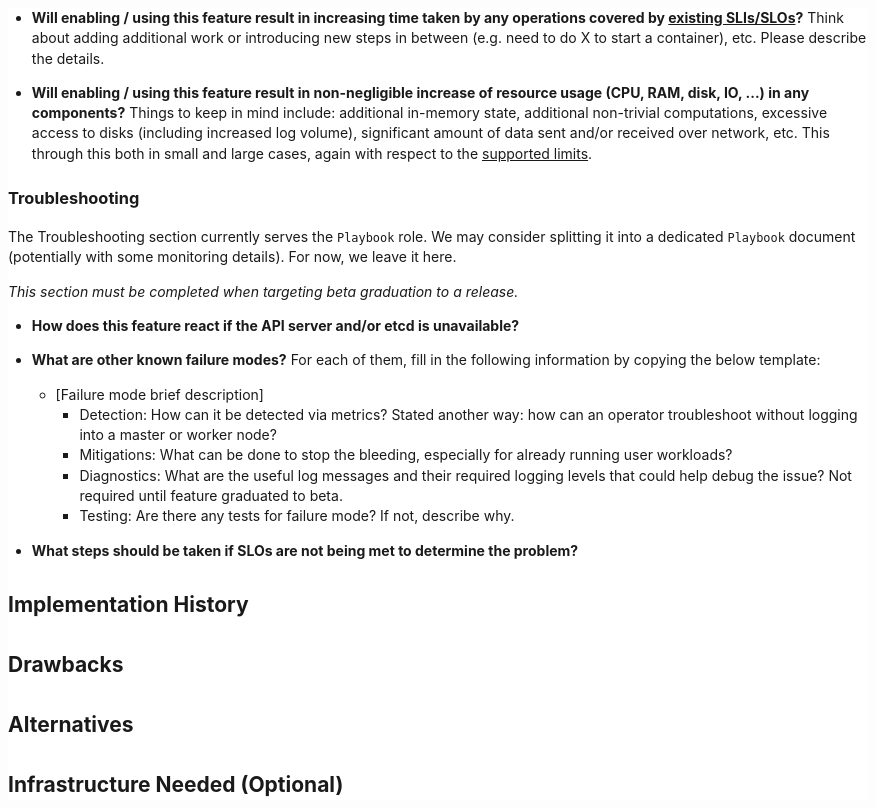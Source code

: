 * **Will enabling / using this feature result in increasing time taken by any 
operations covered by [existing SLIs/SLOs]?**
  Think about adding additional work or introducing new steps in between
  (e.g. need to do X to start a container), etc. Please describe the details.

* **Will enabling / using this feature result in non-negligible increase of 
resource usage (CPU, RAM, disk, IO, ...) in any components?**
  Things to keep in mind include: additional in-memory state, additional
  non-trivial computations, excessive access to disks (including increased log
  volume), significant amount of data sent and/or received over network, etc.
  This through this both in small and large cases, again with respect to the
  [supported limits].

### Troubleshooting

The Troubleshooting section currently serves the `Playbook` role. We may consider
splitting it into a dedicated `Playbook` document (potentially with some monitoring
details). For now, we leave it here.

_This section must be completed when targeting beta graduation to a release._

* **How does this feature react if the API server and/or etcd is unavailable?**

* **What are other known failure modes?**
  For each of them, fill in the following information by copying the below template:
  - [Failure mode brief description]
    - Detection: How can it be detected via metrics? Stated another way:
      how can an operator troubleshoot without logging into a master or worker node?
    - Mitigations: What can be done to stop the bleeding, especially for already
      running user workloads?
    - Diagnostics: What are the useful log messages and their required logging
      levels that could help debug the issue?
      Not required until feature graduated to beta.
    - Testing: Are there any tests for failure mode? If not, describe why.

* **What steps should be taken if SLOs are not being met to determine the problem?**

[supported limits]: https://git.k8s.io/community//sig-scalability/configs-and-limits/thresholds.md
[existing SLIs/SLOs]: https://git.k8s.io/community/sig-scalability/slos/slos.md#kubernetes-slisslos

## Implementation History



## Drawbacks



## Alternatives



## Infrastructure Needed (Optional)




[kubernetes.io]: https://kubernetes.io/
[kubernetes/enhancements]: https://git.k8s.io/enhancements
[kubernetes/kubernetes]: https://git.k8s.io/kubernetes
[kubernetes/website]: https://git.k8s.io/website